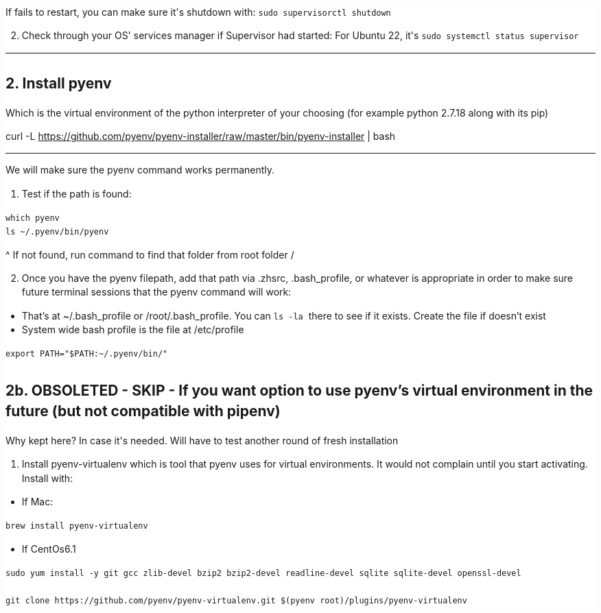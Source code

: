 If fails to restart, you can make sure it's shutdown with: `sudo supervisorctl shutdown`

2. Check through your OS' services manager if Supervisor had started:
For Ubuntu 22, it's `sudo systemctl status supervisor`

---

## 2. Install pyenv

Which is the virtual environment of the python interpreter of your choosing (for example python 2.7.18 along with its pip)
  
curl -L https://github.com/pyenv/pyenv-installer/raw/master/bin/pyenv-installer | bash  


---


We will make sure the pyenv command works permanently.

1. Test if the path is found:
```
which pyenv
ls ~/.pyenv/bin/pyenv  
```

^  If not found, run command to find that folder from root folder /
 

2. Once you have the pyenv filepath, add that path via .zhsrc, .bash_profile, or whatever is appropriate in order to make sure future terminal sessions that the pyenv command will work:

- That’s at ~/.bash_profile or /root/.bash_profile. You can `ls -la`  there to see if it exists. Create the file if doesn’t exist  
- System wide bash profile is the file at /etc/profile
```
export PATH="$PATH:~/.pyenv/bin/"  
```


## 2b. OBSOLETED - SKIP - If you want option to use pyenv’s virtual environment in the future (but not compatible with pipenv)

Why kept here? In case it's needed. Will have to test another round of fresh installation

1. Install pyenv-virtualenv which is tool that pyenv uses for virtual environments. It would not complain until you start activating. Install with:

- If Mac:

```
brew install pyenv-virtualenv
```
  

- If CentOs6.1

```
sudo yum install -y git gcc zlib-devel bzip2 bzip2-devel readline-devel sqlite sqlite-devel openssl-devel  
  
git clone https://github.com/pyenv/pyenv-virtualenv.git $(pyenv root)/plugins/pyenv-virtualenv  
```
